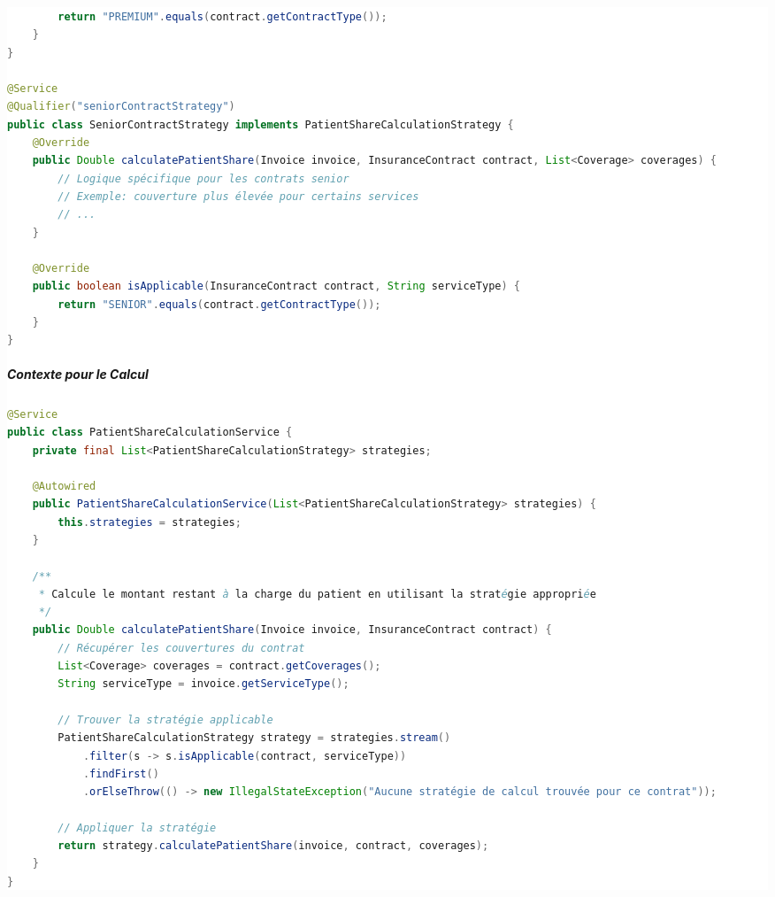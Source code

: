 ```java
        return "PREMIUM".equals(contract.getContractType());
    }
}

@Service
@Qualifier("seniorContractStrategy")
public class SeniorContractStrategy implements PatientShareCalculationStrategy {
    @Override
    public Double calculatePatientShare(Invoice invoice, InsuranceContract contract, List<Coverage> coverages) {
        // Logique spécifique pour les contrats senior
        // Exemple: couverture plus élevée pour certains services
        // ...
    }
    
    @Override
    public boolean isApplicable(InsuranceContract contract, String serviceType) {
        return "SENIOR".equals(contract.getContractType());
    }
}
```

##### Contexte pour le Calcul

```java
@Service
public class PatientShareCalculationService {
    private final List<PatientShareCalculationStrategy> strategies;
    
    @Autowired
    public PatientShareCalculationService(List<PatientShareCalculationStrategy> strategies) {
        this.strategies = strategies;
    }
    
    /**
     * Calcule le montant restant à la charge du patient en utilisant la stratégie appropriée
     */
    public Double calculatePatientShare(Invoice invoice, InsuranceContract contract) {
        // Récupérer les couvertures du contrat
        List<Coverage> coverages = contract.getCoverages();
        String serviceType = invoice.getServiceType();
        
        // Trouver la stratégie applicable
        PatientShareCalculationStrategy strategy = strategies.stream()
            .filter(s -> s.isApplicable(contract, serviceType))
            .findFirst()
            .orElseThrow(() -> new IllegalStateException("Aucune stratégie de calcul trouvée pour ce contrat"));
        
        // Appliquer la stratégie
        return strategy.calculatePatientShare(invoice, contract, coverages);
    }
}
```

